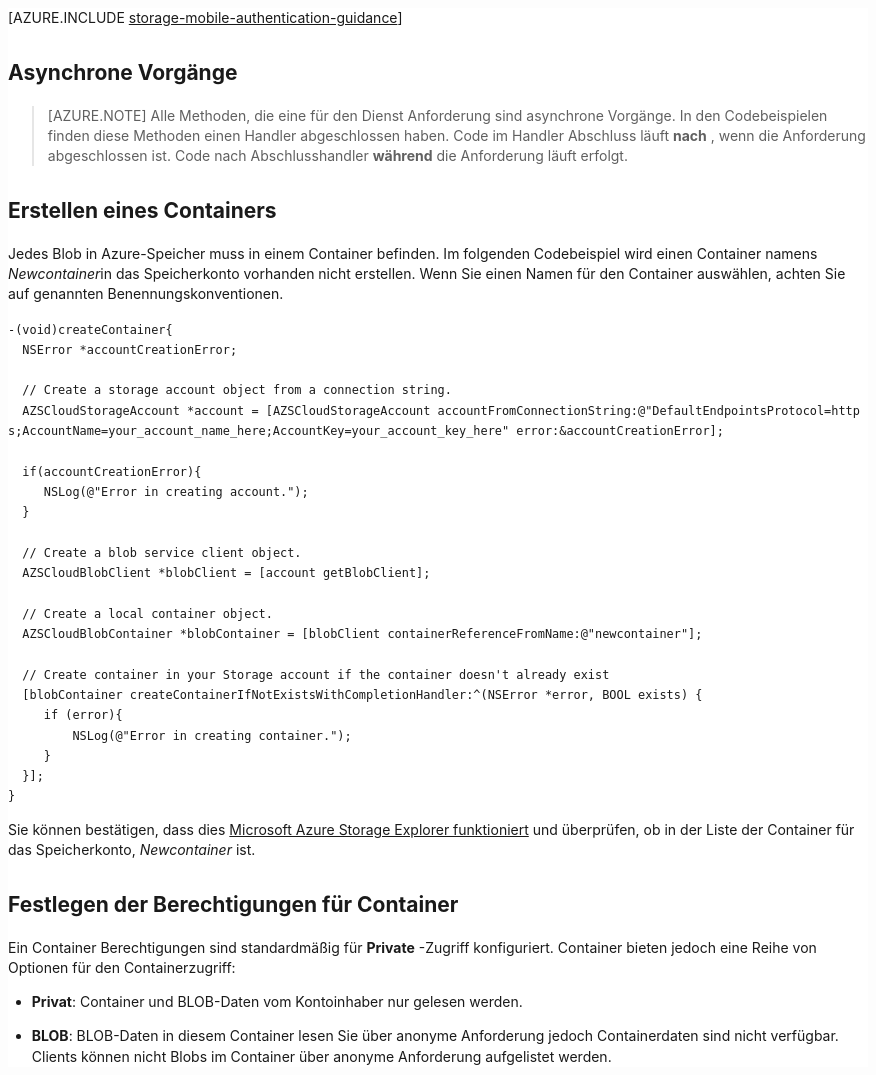 [AZURE.INCLUDE [storage-mobile-authentication-guidance](../../includes/storage-mobile-authentication-guidance.md)]

## <a name="asynchronous-operations"></a>Asynchrone Vorgänge
> [AZURE.NOTE] Alle Methoden, die eine für den Dienst Anforderung sind asynchrone Vorgänge. In den Codebeispielen finden diese Methoden einen Handler abgeschlossen haben. Code im Handler Abschluss läuft **nach** , wenn die Anforderung abgeschlossen ist. Code nach Abschlusshandler **während** die Anforderung läuft erfolgt.

## <a name="create-a-container"></a>Erstellen eines Containers
Jedes Blob in Azure-Speicher muss in einem Container befinden. Im folgenden Codebeispiel wird einen Container namens *Newcontainer*in das Speicherkonto vorhanden nicht erstellen. Wenn Sie einen Namen für den Container auswählen, achten Sie auf genannten Benennungskonventionen.

    -(void)createContainer{
      NSError *accountCreationError;

      // Create a storage account object from a connection string.
      AZSCloudStorageAccount *account = [AZSCloudStorageAccount accountFromConnectionString:@"DefaultEndpointsProtocol=https;AccountName=your_account_name_here;AccountKey=your_account_key_here" error:&accountCreationError];

      if(accountCreationError){
         NSLog(@"Error in creating account.");
      }

      // Create a blob service client object.
      AZSCloudBlobClient *blobClient = [account getBlobClient];

      // Create a local container object.
      AZSCloudBlobContainer *blobContainer = [blobClient containerReferenceFromName:@"newcontainer"];

      // Create container in your Storage account if the container doesn't already exist
      [blobContainer createContainerIfNotExistsWithCompletionHandler:^(NSError *error, BOOL exists) {
         if (error){
             NSLog(@"Error in creating container.");
         }
      }];
    }

Sie können bestätigen, dass dies [Microsoft Azure Storage Explorer funktioniert](http://storageexplorer.com) und überprüfen, ob in der Liste der Container für das Speicherkonto, *Newcontainer* ist.

## <a name="set-container-permissions"></a>Festlegen der Berechtigungen für Container
Ein Container Berechtigungen sind standardmäßig für **Private** -Zugriff konfiguriert. Container bieten jedoch eine Reihe von Optionen für den Containerzugriff:

- **Privat**: Container und BLOB-Daten vom Kontoinhaber nur gelesen werden.

- **BLOB**: BLOB-Daten in diesem Container lesen Sie über anonyme Anforderung jedoch Containerdaten sind nicht verfügbar. Clients können nicht Blobs im Container über anonyme Anforderung aufgelistet werden.
